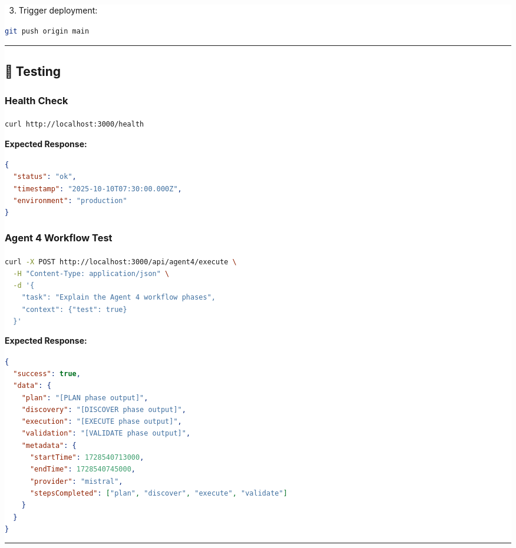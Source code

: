 3. Trigger deployment:
```bash
git push origin main
```

---

## 🧪 Testing

### Health Check
```bash
curl http://localhost:3000/health
```

**Expected Response:**
```json
{
  "status": "ok",
  "timestamp": "2025-10-10T07:30:00.000Z",
  "environment": "production"
}
```

### Agent 4 Workflow Test
```bash
curl -X POST http://localhost:3000/api/agent4/execute \
  -H "Content-Type: application/json" \
  -d '{
    "task": "Explain the Agent 4 workflow phases",
    "context": {"test": true}
  }'
```

**Expected Response:**
```json
{
  "success": true,
  "data": {
    "plan": "[PLAN phase output]",
    "discovery": "[DISCOVER phase output]",
    "execution": "[EXECUTE phase output]",
    "validation": "[VALIDATE phase output]",
    "metadata": {
      "startTime": 1728540713000,
      "endTime": 1728540745000,
      "provider": "mistral",
      "stepsCompleted": ["plan", "discover", "execute", "validate"]
    }
  }
}
```

---
